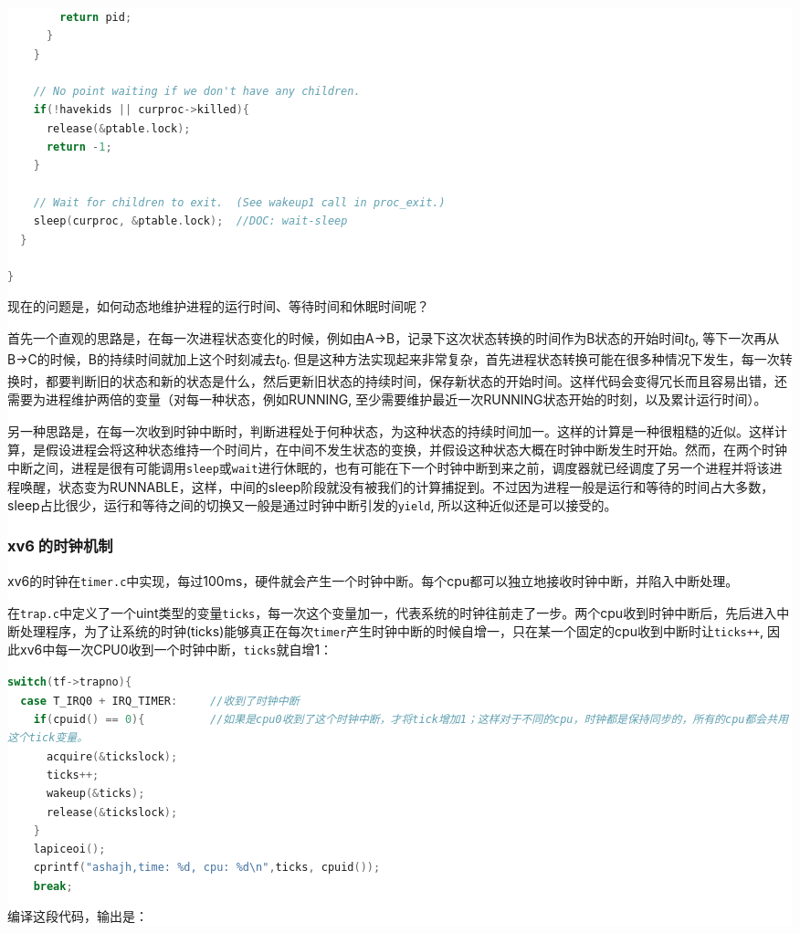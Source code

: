 ```c
        return pid;
      }
    }

    // No point waiting if we don't have any children.
    if(!havekids || curproc->killed){
      release(&ptable.lock);
      return -1;
    }

    // Wait for children to exit.  (See wakeup1 call in proc_exit.)
    sleep(curproc, &ptable.lock);  //DOC: wait-sleep
  }

} 
```

现在的问题是，如何动态地维护进程的运行时间、等待时间和休眠时间呢？

首先一个直观的思路是，在每一次进程状态变化的时候，例如由A→B，记录下这次状态转换的时间作为B状态的开始时间$t_{0}$, 等下一次再从B→C的时候，B的持续时间就加上这个时刻减去$t_{0}$. 但是这种方法实现起来非常复杂，首先进程状态转换可能在很多种情况下发生，每一次转换时，都要判断旧的状态和新的状态是什么，然后更新旧状态的持续时间，保存新状态的开始时间。这样代码会变得冗长而且容易出错，还需要为进程维护两倍的变量（对每一种状态，例如RUNNING, 至少需要维护最近一次RUNNING状态开始的时刻，以及累计运行时间）。

另一种思路是，在每一次收到时钟中断时，判断进程处于何种状态，为这种状态的持续时间加一。这样的计算是一种很粗糙的近似。这样计算，是假设进程会将这种状态维持一个时间片，在中间不发生状态的变换，并假设这种状态大概在时钟中断发生时开始。然而，在两个时钟中断之间，进程是很有可能调用`sleep`或`wait`进行休眠的，也有可能在下一个时钟中断到来之前，调度器就已经调度了另一个进程并将该进程唤醒，状态变为RUNNABLE，这样，中间的sleep阶段就没有被我们的计算捕捉到。不过因为进程一般是运行和等待的时间占大多数，sleep占比很少，运行和等待之间的切换又一般是通过时钟中断引发的`yield`, 所以这种近似还是可以接受的。



### xv6 的时钟机制

xv6的时钟在`timer.c`中实现，每过100ms，硬件就会产生一个时钟中断。每个cpu都可以独立地接收时钟中断，并陷入中断处理。

在`trap.c`中定义了一个uint类型的变量`ticks`，每一次这个变量加一，代表系统的时钟往前走了一步。两个cpu收到时钟中断后，先后进入中断处理程序，为了让系统的时钟(ticks)能够真正在每次`timer`产生时钟中断的时候自增一，只在某一个固定的cpu收到中断时让`ticks++`, 因此xv6中每一次CPU0收到一个时钟中断，`ticks`就自增1：

```c
switch(tf->trapno){
  case T_IRQ0 + IRQ_TIMER:     //收到了时钟中断
    if(cpuid() == 0){          //如果是cpu0收到了这个时钟中断，才将tick增加1；这样对于不同的cpu，时钟都是保持同步的，所有的cpu都会共用这个tick变量。
      acquire(&tickslock);       
      ticks++;
      wakeup(&ticks);
      release(&tickslock);
    }
    lapiceoi();
    cprintf("ashajh,time: %d, cpu: %d\n",ticks, cpuid());
    break;
```

编译这段代码，输出是：